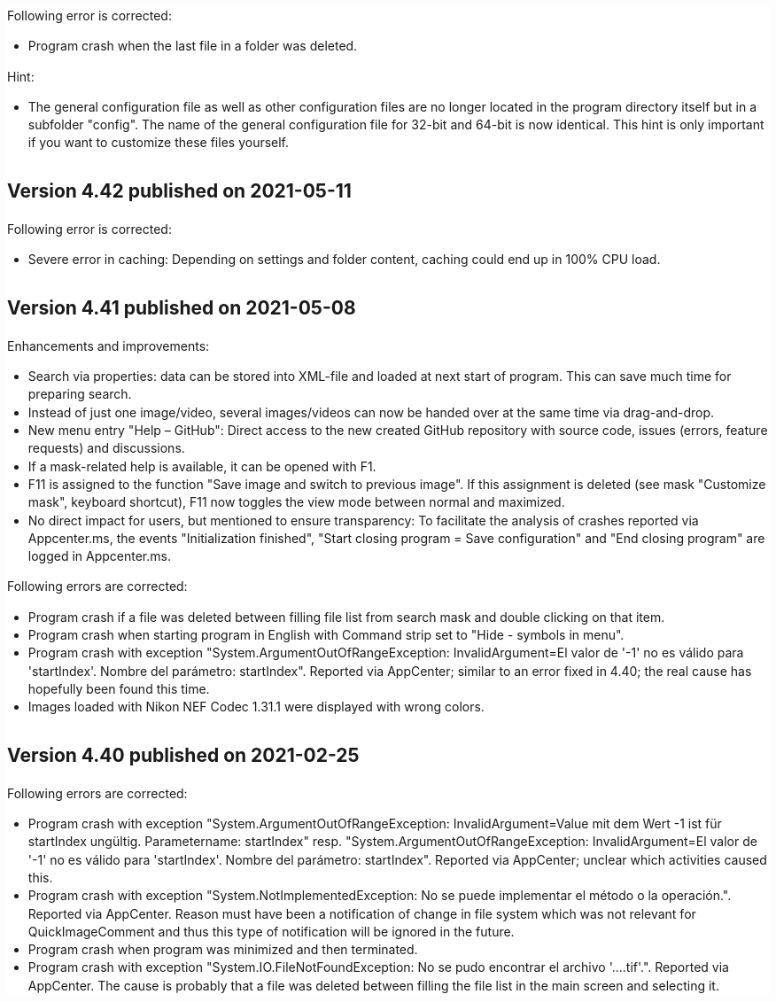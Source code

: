 Following error is corrected:

- Program crash when the last file in a folder was deleted.

Hint:

- The general configuration file as well as other configuration files are no longer located in the program directory itself but in a subfolder "config". The name of the general configuration file for 32-bit and 64-bit is now identical. This hint is only important if you want to customize these files yourself.

## Version 4.42 published on 2021-05-11

Following error is corrected:

- Severe error in caching: Depending on settings and folder content, caching could end up in 100% CPU load.

## Version 4.41 published on 2021-05-08

Enhancements and improvements:

- Search via properties: data can be stored into XML-file and loaded at next start of program. This can save much time for preparing search.
- Instead of just one image/video, several images/videos can now be handed over at the same time via drag-and-drop.
- New menu entry "Help – GitHub": Direct access to the new created GitHub repository with source code, issues (errors, feature requests) and discussions.
- If a mask-related help is available, it can be opened with F1.
- F11 is assigned to the function "Save image and switch to previous image". If this assignment is deleted (see mask "Customize mask", keyboard shortcut), F11 now toggles the view mode between normal and maximized.
- No direct impact for users, but mentioned to ensure transparency: To facilitate the analysis of crashes reported via Appcenter.ms, the events "Initialization finished", "Start closing program = Save configuration" and "End closing program" are logged in Appcenter.ms.

Following errors are corrected:

- Program crash if a file was deleted between filling file list from search mask and double clicking on that item.
- Program crash when starting program in English with Command strip set to "Hide - symbols in menu".
- Program crash with exception "System.ArgumentOutOfRangeException: InvalidArgument=El valor de '-1' no es válido para 'startIndex'. Nombre del parámetro: startIndex". Reported via AppCenter; similar to an error fixed in 4.40; the real cause has hopefully been found this time.
- Images loaded with Nikon NEF Codec 1.31.1 were displayed with wrong colors.

## Version 4.40 published on 2021-02-25

Following errors are corrected:

- Program crash with exception "System.ArgumentOutOfRangeException: InvalidArgument=Value mit dem Wert -1 ist für startIndex ungültig. Parametername: startIndex" resp. "System.ArgumentOutOfRangeException: InvalidArgument=El valor de '-1' no es válido para 'startIndex'. Nombre del parámetro: startIndex". Reported via AppCenter; unclear which activities caused this.
- Program crash with exception "System.NotImplementedException: No se puede implementar el método o la operación.". Reported via AppCenter. Reason must have been a notification of change in file system which was not relevant for QuickImageComment and thus this type of notification will be ignored in the future.
- Program crash when program was minimized and then terminated.
- Program crash with exception "System.IO.FileNotFoundException: No se pudo encontrar el archivo '....tif'.". Reported via AppCenter. The cause is probably that a file was deleted between filling the file list in the main screen and selecting it.
